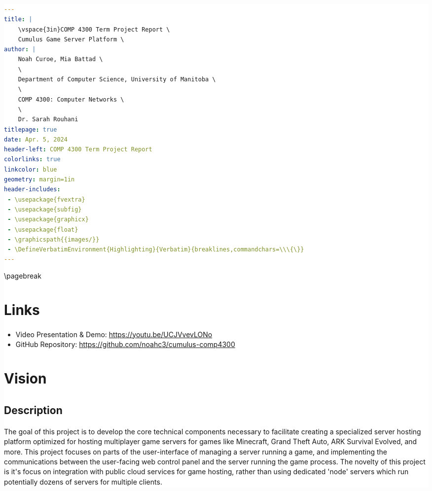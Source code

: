 ```yaml
---
title: |
    \vspace{3in}COMP 4300 Term Project Report \
    Cumulus Game Server Platform \
author: |
    Noah Curoe, Mia Battad \
    \
    Department of Computer Science, University of Manitoba \
    \
    COMP 4300: Computer Networks \
    \
    Dr. Sarah Rouhani
titlepage: true
date: Apr. 5, 2024
header-left: COMP 4300 Term Project Report
colorlinks: true
linkcolor: blue
geometry: margin=1in
header-includes:
 - \usepackage{fvextra}
 - \usepackage{subfig}
 - \usepackage{graphicx}
 - \usepackage{float}
 - \graphicspath{{images/}}
 - \DefineVerbatimEnvironment{Highlighting}{Verbatim}{breaklines,commandchars=\\\{\}}
---
```


\pagebreak

# Links

- Video Presentation & Demo: <https://youtu.be/UCJVvevLONo>
- GitHub Repository: <https://github.com/noahc3/cumulus-comp4300>

# Vision

## Description

The goal of this project is to develop the core technical components necessary to facilitate creating a 
specialized server hosting platform optimized for hosting multiplayer game servers for games like Minecraft, 
Grand Theft Auto, ARK Survival Evolved, and more. This project focuses on parts of the user-interface of 
managing a server running a game, and implementing the communications between the user-facing web control panel
and the server running the game process. The novelty of this project is it's focus on integration with
public cloud services for game hosting, rather than using dedicated 'node' servers which run potentially
dozens of servers for multiple clients.
